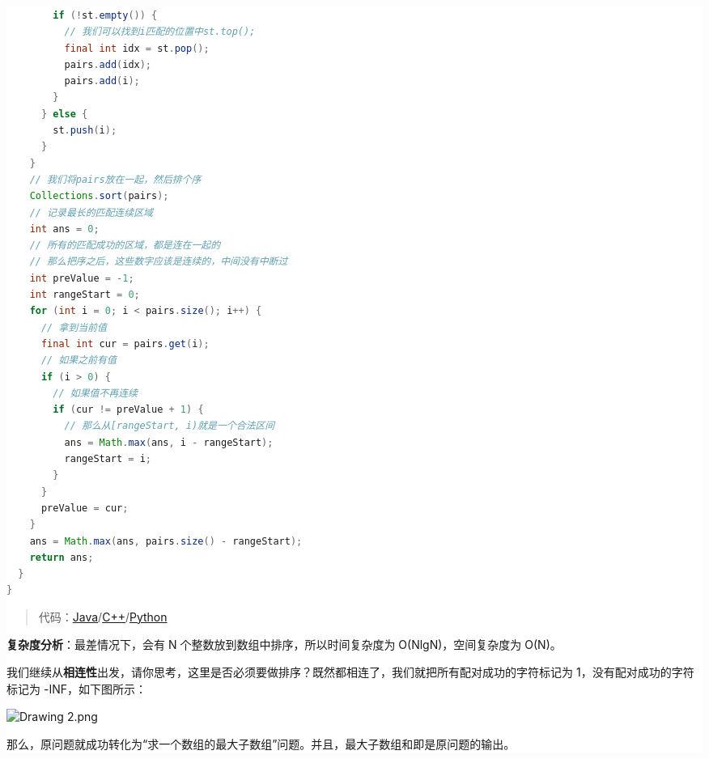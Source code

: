 ```java
        if (!st.empty()) {
          // 我们可以找到i匹配的位置中st.top();
          final int idx = st.pop();
          pairs.add(idx);
          pairs.add(i);
        }
      } else {
        st.push(i);
      }
    }
    // 我们将pairs放在一起，然后排个序
    Collections.sort(pairs);
    // 记录最长的匹配连续区域
    int ans = 0;
    // 所有的匹配成功的区域，都是连在一起的
    // 那么把序之后，这些数字应该是连续的，中间没有中断过
    int preValue = -1;
    int rangeStart = 0;
    for (int i = 0; i < pairs.size(); i++) {
      // 拿到当前值
      final int cur = pairs.get(i);
      // 如果之前有值
      if (i > 0) {
        // 如果值不再连续
        if (cur != preValue + 1) {
          // 那么从[rangeStart, i)就是一个合法区间
          ans = Math.max(ans, i - rangeStart);
          rangeStart = i;
        }
      }
      preValue = cur;
    }
    ans = Math.max(ans, pairs.size() - rangeStart);
    return ans;
  }
}
```

> 代码：[Java](https://github.com/lagoueduCol/Algorithm-Dryad/blob/main/20.Braces/32.%E6%9C%80%E9%95%BF%E6%9C%89%E6%95%88%E6%8B%AC%E5%8F%B7.sort.java?fileGuid=xxQTRXtVcqtHK6j8)/[C++](https://github.com/lagoueduCol/Algorithm-Dryad/blob/main/20.Braces/32.%E6%9C%80%E9%95%BF%E6%9C%89%E6%95%88%E6%8B%AC%E5%8F%B7.sort.cpp?fileGuid=xxQTRXtVcqtHK6j8)/[Python](https://github.com/lagoueduCol/Algorithm-Dryad/blob/main/20.Braces/32.%E6%9C%80%E9%95%BF%E6%9C%89%E6%95%88%E6%8B%AC%E5%8F%B7.sort.py?fileGuid=xxQTRXtVcqtHK6j8)

**复杂度分析**：最差情况下，会有 N 个整数放到数组中排序，所以时间复杂度为 O(NlgN)，空间复杂度为 O(N)。

我们继续从**相连性**出发，请你思考，这里是否必须要做排序？既然都相连了，我们就把所有配对成功的字符标记为 1，没有配对成功的字符标记为 -INF，如下图所示：

![Drawing 2.png](http://p4ui.toweydoc.tech:20080/images/stydocs/Cgp9HWCL1SmAcTFFAABBSfs1TJc166.png)

那么，原问题就成功转化为“求一个数组的最大子数组”问题。并且，最大子数组和即是原问题的输出。
